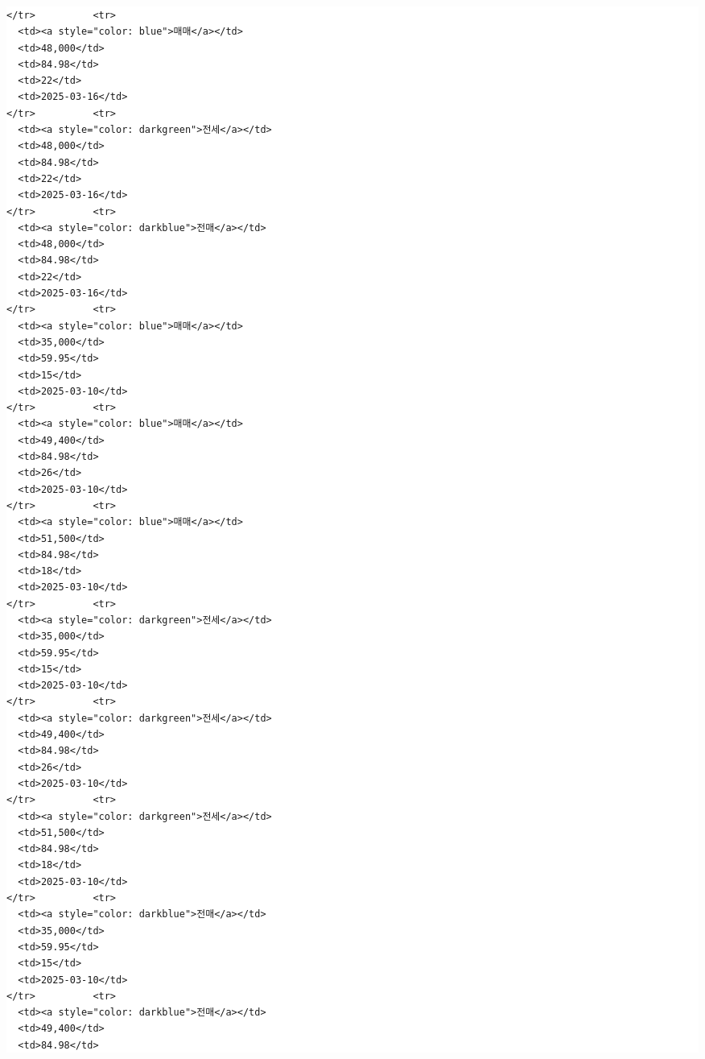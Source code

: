     </tr>          <tr>
      <td><a style="color: blue">매매</a></td>
      <td>48,000</td>
      <td>84.98</td>
      <td>22</td>
      <td>2025-03-16</td>
    </tr>          <tr>
      <td><a style="color: darkgreen">전세</a></td>
      <td>48,000</td>
      <td>84.98</td>
      <td>22</td>
      <td>2025-03-16</td>
    </tr>          <tr>
      <td><a style="color: darkblue">전매</a></td>
      <td>48,000</td>
      <td>84.98</td>
      <td>22</td>
      <td>2025-03-16</td>
    </tr>          <tr>
      <td><a style="color: blue">매매</a></td>
      <td>35,000</td>
      <td>59.95</td>
      <td>15</td>
      <td>2025-03-10</td>
    </tr>          <tr>
      <td><a style="color: blue">매매</a></td>
      <td>49,400</td>
      <td>84.98</td>
      <td>26</td>
      <td>2025-03-10</td>
    </tr>          <tr>
      <td><a style="color: blue">매매</a></td>
      <td>51,500</td>
      <td>84.98</td>
      <td>18</td>
      <td>2025-03-10</td>
    </tr>          <tr>
      <td><a style="color: darkgreen">전세</a></td>
      <td>35,000</td>
      <td>59.95</td>
      <td>15</td>
      <td>2025-03-10</td>
    </tr>          <tr>
      <td><a style="color: darkgreen">전세</a></td>
      <td>49,400</td>
      <td>84.98</td>
      <td>26</td>
      <td>2025-03-10</td>
    </tr>          <tr>
      <td><a style="color: darkgreen">전세</a></td>
      <td>51,500</td>
      <td>84.98</td>
      <td>18</td>
      <td>2025-03-10</td>
    </tr>          <tr>
      <td><a style="color: darkblue">전매</a></td>
      <td>35,000</td>
      <td>59.95</td>
      <td>15</td>
      <td>2025-03-10</td>
    </tr>          <tr>
      <td><a style="color: darkblue">전매</a></td>
      <td>49,400</td>
      <td>84.98</td>